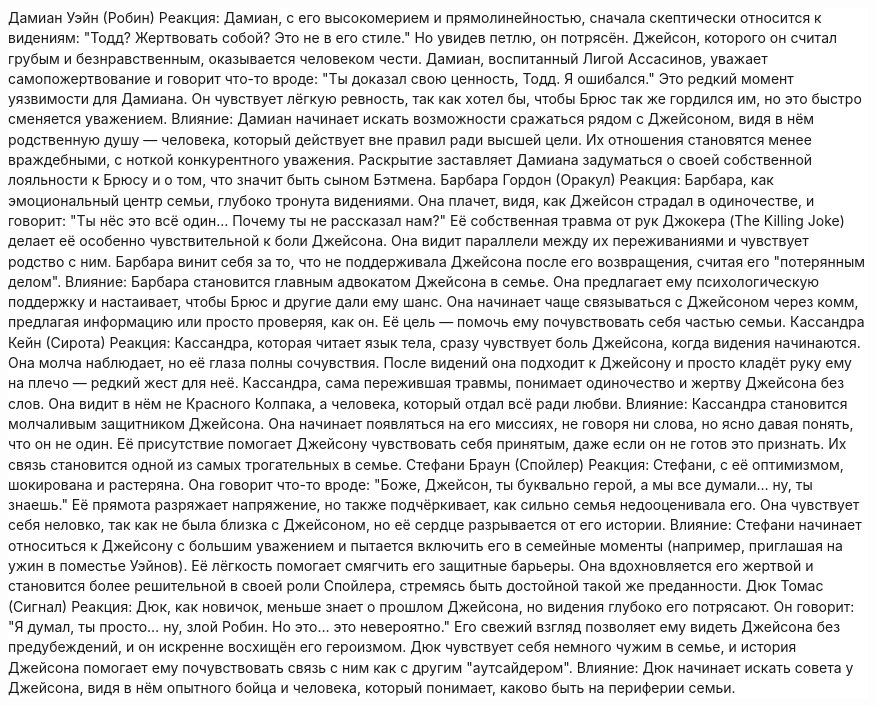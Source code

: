 Дамиан Уэйн (Робин)
Реакция:
Дамиан, с его высокомерием и прямолинейностью, сначала скептически относится к видениям: "Тодд? Жертвовать собой? Это не в его стиле." Но увидев петлю, он потрясён. Джейсон, которого он считал грубым и безнравственным, оказывается человеком чести.
Дамиан, воспитанный Лигой Ассасинов, уважает самопожертвование и говорит что-то вроде: "Ты доказал свою ценность, Тодд. Я ошибался." Это редкий момент уязвимости для Дамиана.
Он чувствует лёгкую ревность, так как хотел бы, чтобы Брюс так же гордился им, но это быстро сменяется уважением.
Влияние:
Дамиан начинает искать возможности сражаться рядом с Джейсоном, видя в нём родственную душу — человека, который действует вне правил ради высшей цели. Их отношения становятся менее враждебными, с ноткой конкурентного уважения.
Раскрытие заставляет Дамиана задуматься о своей собственной лояльности к Брюсу и о том, что значит быть сыном Бэтмена.
Барбара Гордон (Оракул)
Реакция:
Барбара, как эмоциональный центр семьи, глубоко тронута видениями. Она плачет, видя, как Джейсон страдал в одиночестве, и говорит: "Ты нёс это всё один… Почему ты не рассказал нам?"
Её собственная травма от рук Джокера (The Killing Joke) делает её особенно чувствительной к боли Джейсона. Она видит параллели между их переживаниями и чувствует родство с ним.
Барбара винит себя за то, что не поддерживала Джейсона после его возвращения, считая его "потерянным делом".
Влияние:
Барбара становится главным адвокатом Джейсона в семье. Она предлагает ему психологическую поддержку и настаивает, чтобы Брюс и другие дали ему шанс.
Она начинает чаще связываться с Джейсоном через комм, предлагая информацию или просто проверяя, как он. Её цель — помочь ему почувствовать себя частью семьи.
Кассандра Кейн (Сирота)
Реакция:
Кассандра, которая читает язык тела, сразу чувствует боль Джейсона, когда видения начинаются. Она молча наблюдает, но её глаза полны сочувствия. После видений она подходит к Джейсону и просто кладёт руку ему на плечо — редкий жест для неё.
Кассандра, сама пережившая травмы, понимает одиночество и жертву Джейсона без слов. Она видит в нём не Красного Колпака, а человека, который отдал всё ради любви.
Влияние:
Кассандра становится молчаливым защитником Джейсона. Она начинает появляться на его миссиях, не говоря ни слова, но ясно давая понять, что он не один.
Её присутствие помогает Джейсону чувствовать себя принятым, даже если он не готов это признать. Их связь становится одной из самых трогательных в семье.
Стефани Браун (Спойлер)
Реакция:
Стефани, с её оптимизмом, шокирована и растеряна. Она говорит что-то вроде: "Боже, Джейсон, ты буквально герой, а мы все думали… ну, ты знаешь." Её прямота разряжает напряжение, но также подчёркивает, как сильно семья недооценивала его.
Она чувствует себя неловко, так как не была близка с Джейсоном, но её сердце разрывается от его истории.
Влияние:
Стефани начинает относиться к Джейсону с большим уважением и пытается включить его в семейные моменты (например, приглашая на ужин в поместье Уэйнов). Её лёгкость помогает смягчить его защитные барьеры.
Она вдохновляется его жертвой и становится более решительной в своей роли Спойлера, стремясь быть достойной такой же преданности.
Дюк Томас (Сигнал)
Реакция:
Дюк, как новичок, меньше знает о прошлом Джейсона, но видения глубоко его потрясают. Он говорит: "Я думал, ты просто… ну, злой Робин. Но это… это невероятно."
Его свежий взгляд позволяет ему видеть Джейсона без предубеждений, и он искренне восхищён его героизмом.
Дюк чувствует себя немного чужим в семье, и история Джейсона помогает ему почувствовать связь с ним как с другим "аутсайдером".
Влияние:
Дюк начинает искать совета у Джейсона, видя в нём опытного бойца и человека, который понимает, каково быть на периферии семьи.